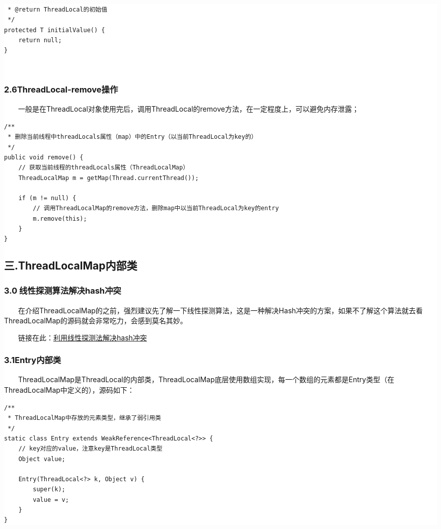 ```
 * @return ThreadLocal的初始值
 */
protected T initialValue() {
    return null;
}
```

　　　　　

### 2.6ThreadLocal-remove操作

　　一般是在ThreadLocal对象使用完后，调用ThreadLocal的remove方法，在一定程度上，可以避免内存泄露；

 

```
/**
 * 删除当前线程中threadLocals属性（map）中的Entry（以当前ThreadLocal为key的）
 */
public void remove() {
    // 获取当前线程的threadLocals属性（ThreadLocalMap）
    ThreadLocalMap m = getMap(Thread.currentThread());
 
    if (m != null) {
        // 调用ThreadLocalMap的remove方法，删除map中以当前ThreadLocal为key的entry
        m.remove(this);
    }
}
```

 

## 三.ThreadLocalMap内部类

### 3.0 线性探测算法解决hash冲突

　　在介绍ThreadLocalMap的之前，强烈建议先了解一下线性探测算法，这是一种解决Hash冲突的方案，如果不了解这个算法就去看ThreadLocalMap的源码就会非常吃力，会感到莫名其妙。

　　链接在此：[利用线性探测法解决hash冲突](https://www.cnblogs.com/-beyond/p/7726347.html)

 

### 3.1Entry内部类

　　ThreadLocalMap是ThreadLocal的内部类，ThreadLocalMap底层使用数组实现，每一个数组的元素都是Entry类型（在ThreadLocalMap中定义的），源码如下：

```
/**
 * ThreadLocalMap中存放的元素类型，继承了弱引用类
 */
static class Entry extends WeakReference<ThreadLocal<?>> {
    // key对应的value，注意key是ThreadLocal类型
    Object value;
 
    Entry(ThreadLocal<?> k, Object v) {
        super(k);
        value = v;
    }
}

```
